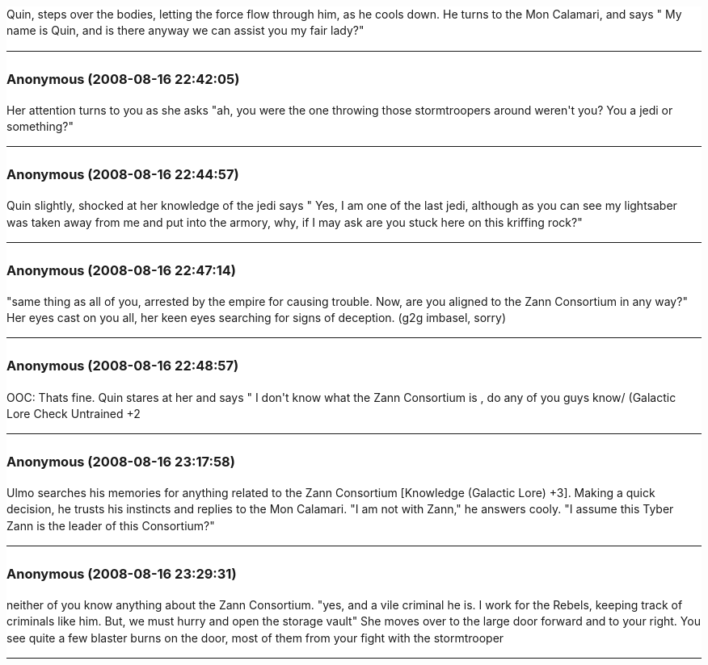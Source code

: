 Quin, steps over the bodies, letting the force flow through him, as he cools down. He turns to the Mon Calamari, and says " My name is Quin, and is there anyway we can assist you my fair lady?"

---

### **Anonymous** (2008-08-16 22:42:05)

Her attention turns to you as she asks "ah, you were the one throwing those stormtroopers around weren't you? You a jedi or something?"

---

### **Anonymous** (2008-08-16 22:44:57)

Quin slightly, shocked at her knowledge of the jedi says " Yes, I am one of the last jedi, although as you can see my lightsaber was taken away from me and put into the armory, why, if I may ask are you stuck here on this kriffing rock?"

---

### **Anonymous** (2008-08-16 22:47:14)

"same thing as all of you, arrested by the empire for causing trouble. Now, are you aligned to the Zann Consortium in any way?"
Her eyes cast on you all, her keen eyes searching for signs of deception.
(g2g imbasel, sorry)

---

### **Anonymous** (2008-08-16 22:48:57)

OOC: Thats fine.
Quin stares at her and says " I don't know what the Zann Consortium is , do any of you guys know/ (Galactic Lore Check Untrained +2

---

### **Anonymous** (2008-08-16 23:17:58)

Ulmo searches his memories for anything related to the Zann Consortium [Knowledge (Galactic Lore) +3]. Making a quick decision, he trusts his instincts and replies to the Mon Calamari. "I am not with Zann," he answers cooly. "I assume this Tyber Zann is the leader of this Consortium?"

---

### **Anonymous** (2008-08-16 23:29:31)

neither of you know anything about the Zann Consortium.
"yes, and a vile criminal he is. I work for the Rebels, keeping track of criminals like him. But, we must hurry and open the storage vault"
She moves over to the large door forward and to your right. You see quite a few blaster burns on the door, most of them from your fight with the stormtrooper

---
